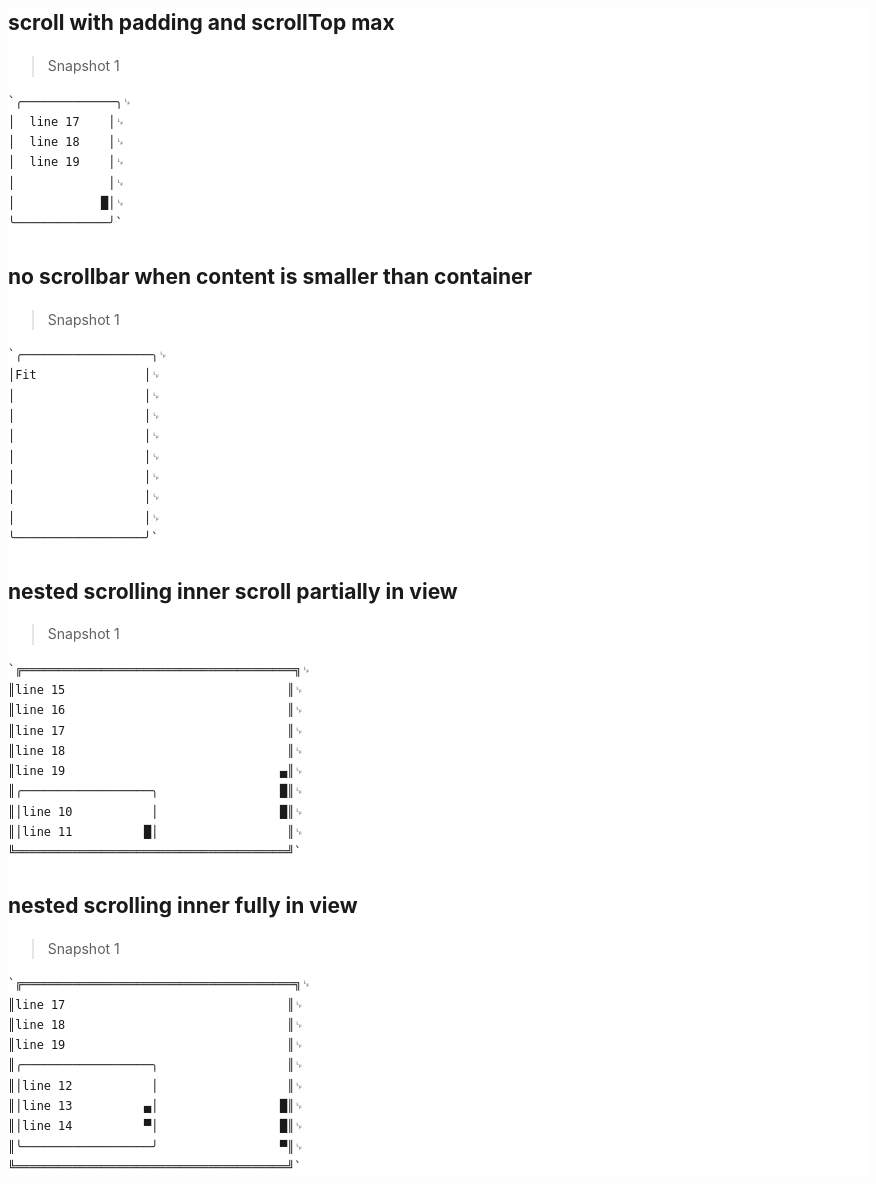 ## scroll with padding and scrollTop max

> Snapshot 1

    `╭─────────────╮␊
    │  line 17    │␊
    │  line 18    │␊
    │  line 19    │␊
    │             │␊
    │            █│␊
    ╰─────────────╯`

## no scrollbar when content is smaller than container

> Snapshot 1

    `╭──────────────────╮␊
    │Fit               │␊
    │                  │␊
    │                  │␊
    │                  │␊
    │                  │␊
    │                  │␊
    │                  │␊
    │                  │␊
    ╰──────────────────╯`

## nested scrolling inner scroll partially in view

> Snapshot 1

    `╔══════════════════════════════════════╗␊
    ║line 15                               ║␊
    ║line 16                               ║␊
    ║line 17                               ║␊
    ║line 18                               ║␊
    ║line 19                              ▄║␊
    ║╭──────────────────╮                 █║␊
    ║│line 10           │                 █║␊
    ║│line 11          █│                  ║␊
    ╚══════════════════════════════════════╝`

## nested scrolling inner fully in view

> Snapshot 1

    `╔══════════════════════════════════════╗␊
    ║line 17                               ║␊
    ║line 18                               ║␊
    ║line 19                               ║␊
    ║╭──────────────────╮                  ║␊
    ║│line 12           │                  ║␊
    ║│line 13          ▄│                 █║␊
    ║│line 14          ▀│                 █║␊
    ║╰──────────────────╯                 ▀║␊
    ╚══════════════════════════════════════╝`
